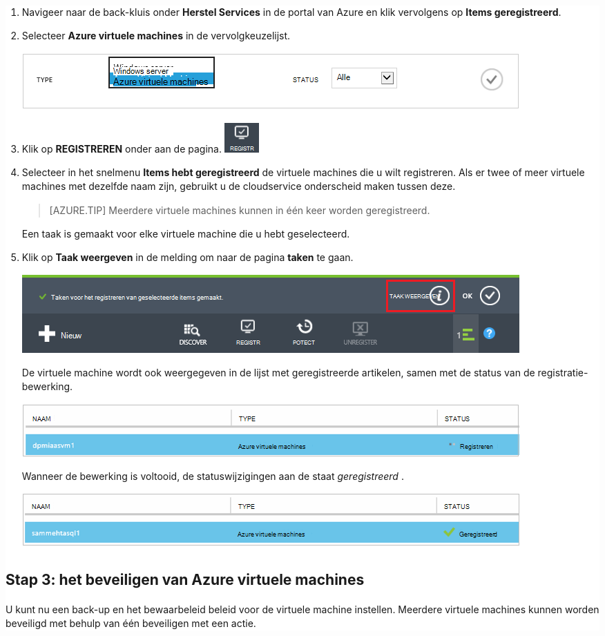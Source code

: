 1. Navigeer naar de back-kluis onder **Herstel Services** in de portal van Azure en klik vervolgens op **Items geregistreerd**.

2. Selecteer **Azure virtuele machines** in de vervolgkeuzelijst.

    ![Selecteer werkbelasting](./media/backup-azure-vms/discovery-select-workload.png)

3. Klik op **REGISTREREN** onder aan de pagina.
    ![Register-knop](./media/backup-azure-vms/register-button-only.png)

4. Selecteer in het snelmenu **Items hebt geregistreerd** de virtuele machines die u wilt registreren. Als er twee of meer virtuele machines met dezelfde naam zijn, gebruikt u de cloudservice onderscheid maken tussen deze.

    >[AZURE.TIP] Meerdere virtuele machines kunnen in één keer worden geregistreerd.

    Een taak is gemaakt voor elke virtuele machine die u hebt geselecteerd.

5. Klik op **Taak weergeven** in de melding om naar de pagina **taken** te gaan.

    ![Register-taak](./media/backup-azure-vms/register-create-job.png)

    De virtuele machine wordt ook weergegeven in de lijst met geregistreerde artikelen, samen met de status van de registratie-bewerking.

    ![Status 1 registreren](./media/backup-azure-vms/register-status01.png)

    Wanneer de bewerking is voltooid, de statuswijzigingen aan de staat *geregistreerd* .

    ![Status van de registratie 2](./media/backup-azure-vms/register-status02.png)

## <a name="step-3---protect-azure-virtual-machines"></a>Stap 3: het beveiligen van Azure virtuele machines
U kunt nu een back-up en het bewaarbeleid beleid voor de virtuele machine instellen. Meerdere virtuele machines kunnen worden beveiligd met behulp van één beveiligen met een actie.
